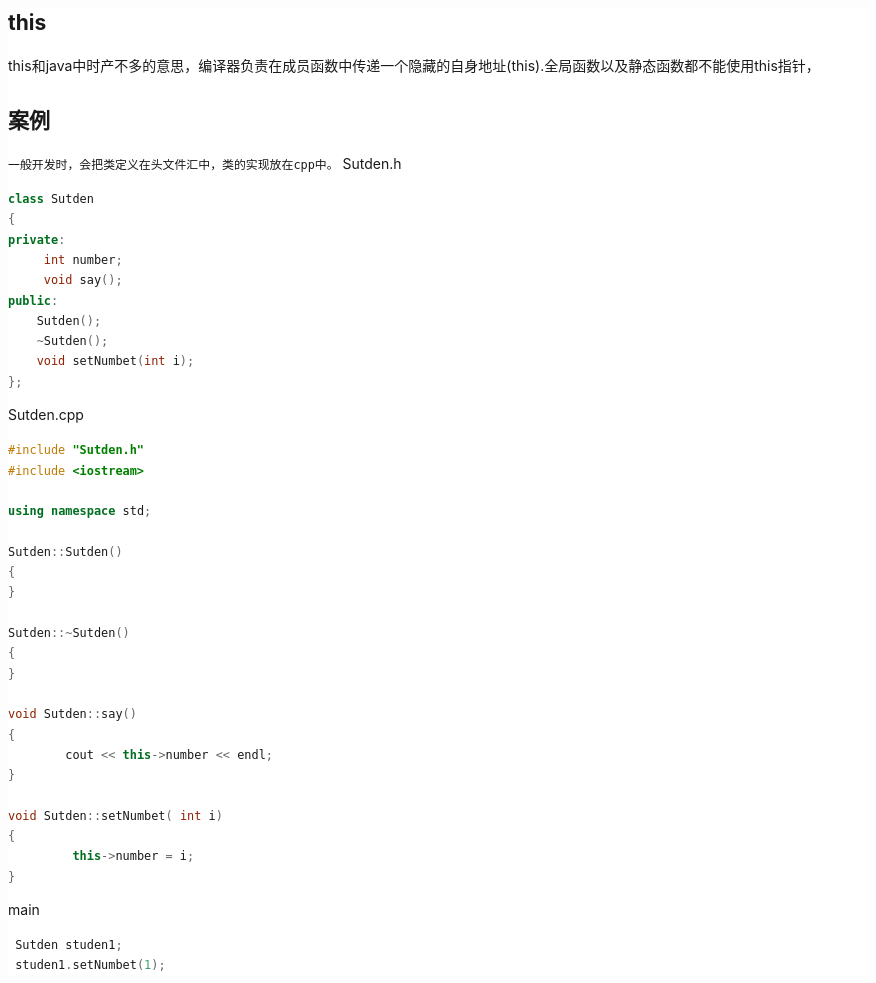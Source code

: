 ## this
this和java中时产不多的意思，编译器负责在成员函数中传递一个隐藏的自身地址(this).全局函数以及静态函数都不能使用this指针，

## 案例
`一般开发时，会把类定义在头文件汇中，类的实现放在cpp中。`
Sutden.h
```c++
class Sutden
{
private:
     int number;
     void say();
public:
    Sutden();
    ~Sutden();
    void setNumbet(int i);
};
```
Sutden.cpp
```c++
#include "Sutden.h"
#include <iostream>

using namespace std;

Sutden::Sutden()
{
}

Sutden::~Sutden()
{
}

void Sutden::say()
{
        cout << this->number << endl;
}

void Sutden::setNumbet( int i)
{
         this->number = i;
}

```

main
```c++
 Sutden studen1;
 studen1.setNumbet(1);
```
